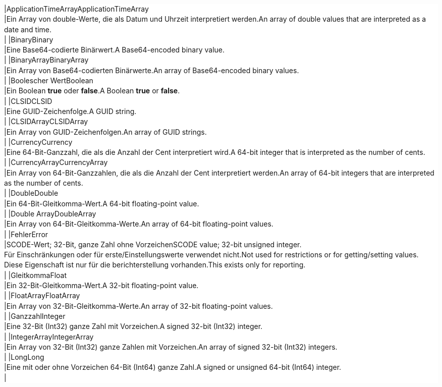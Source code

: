 |<span data-ttu-id="5972d-180">ApplicationTimeArray</span><span class="sxs-lookup"><span data-stu-id="5972d-180">ApplicationTimeArray</span></span>  <br/> |<span data-ttu-id="5972d-181">Ein Array von double-Werte, die als Datum und Uhrzeit interpretiert werden.</span><span class="sxs-lookup"><span data-stu-id="5972d-181">An array of double values that are interpreted as a date and time.</span></span>  <br/> |
|<span data-ttu-id="5972d-182">Binary</span><span class="sxs-lookup"><span data-stu-id="5972d-182">Binary</span></span>  <br/> |<span data-ttu-id="5972d-183">Eine Base64-codierte Binärwert.</span><span class="sxs-lookup"><span data-stu-id="5972d-183">A Base64-encoded binary value.</span></span>  <br/> |
|<span data-ttu-id="5972d-184">BinaryArray</span><span class="sxs-lookup"><span data-stu-id="5972d-184">BinaryArray</span></span>  <br/> |<span data-ttu-id="5972d-185">Ein Array von Base64-codierten Binärwerte.</span><span class="sxs-lookup"><span data-stu-id="5972d-185">An array of Base64-encoded binary values.</span></span>  <br/> |
|<span data-ttu-id="5972d-186">Boolescher Wert</span><span class="sxs-lookup"><span data-stu-id="5972d-186">Boolean</span></span>  <br/> |<span data-ttu-id="5972d-187">Ein Boolean **true** oder **false**.</span><span class="sxs-lookup"><span data-stu-id="5972d-187">A Boolean **true** or **false**.</span></span>  <br/> |
|<span data-ttu-id="5972d-188">CLSID</span><span class="sxs-lookup"><span data-stu-id="5972d-188">CLSID</span></span>  <br/> |<span data-ttu-id="5972d-189">Eine GUID-Zeichenfolge.</span><span class="sxs-lookup"><span data-stu-id="5972d-189">A GUID string.</span></span>  <br/> |
|<span data-ttu-id="5972d-190">CLSIDArray</span><span class="sxs-lookup"><span data-stu-id="5972d-190">CLSIDArray</span></span>  <br/> |<span data-ttu-id="5972d-191">Ein Array von GUID-Zeichenfolgen.</span><span class="sxs-lookup"><span data-stu-id="5972d-191">An array of GUID strings.</span></span>  <br/> |
|<span data-ttu-id="5972d-192">Currency</span><span class="sxs-lookup"><span data-stu-id="5972d-192">Currency</span></span>  <br/> |<span data-ttu-id="5972d-193">Eine 64-Bit-Ganzzahl, die als die Anzahl der Cent interpretiert wird.</span><span class="sxs-lookup"><span data-stu-id="5972d-193">A 64-bit integer that is interpreted as the number of cents.</span></span>  <br/> |
|<span data-ttu-id="5972d-194">CurrencyArray</span><span class="sxs-lookup"><span data-stu-id="5972d-194">CurrencyArray</span></span>  <br/> |<span data-ttu-id="5972d-195">Ein Array von 64-Bit-Ganzzahlen, die als die Anzahl der Cent interpretiert werden.</span><span class="sxs-lookup"><span data-stu-id="5972d-195">An array of 64-bit integers that are interpreted as the number of cents.</span></span>  <br/> |
|<span data-ttu-id="5972d-196">Double</span><span class="sxs-lookup"><span data-stu-id="5972d-196">Double</span></span>  <br/> |<span data-ttu-id="5972d-197">Ein 64-Bit-Gleitkomma-Wert.</span><span class="sxs-lookup"><span data-stu-id="5972d-197">A 64-bit floating-point value.</span></span>  <br/> |
|<span data-ttu-id="5972d-198">Double Array</span><span class="sxs-lookup"><span data-stu-id="5972d-198">DoubleArray</span></span>  <br/> |<span data-ttu-id="5972d-199">Ein Array von 64-Bit-Gleitkomma-Werte.</span><span class="sxs-lookup"><span data-stu-id="5972d-199">An array of 64-bit floating-point values.</span></span>  <br/> |
|<span data-ttu-id="5972d-200">Fehler</span><span class="sxs-lookup"><span data-stu-id="5972d-200">Error</span></span>  <br/> |<span data-ttu-id="5972d-201">SCODE-Wert; 32-Bit, ganze Zahl ohne Vorzeichen</span><span class="sxs-lookup"><span data-stu-id="5972d-201">SCODE value; 32-bit unsigned integer.</span></span>  <br/> <span data-ttu-id="5972d-202">Für Einschränkungen oder für erste/Einstellungswerte verwendet nicht.</span><span class="sxs-lookup"><span data-stu-id="5972d-202">Not used for restrictions or for getting/setting values.</span></span> <span data-ttu-id="5972d-203">Diese Eigenschaft ist nur für die berichterstellung vorhanden.</span><span class="sxs-lookup"><span data-stu-id="5972d-203">This exists only for reporting.</span></span>  <br/> |
|<span data-ttu-id="5972d-204">Gleitkomma</span><span class="sxs-lookup"><span data-stu-id="5972d-204">Float</span></span>  <br/> |<span data-ttu-id="5972d-205">Ein 32-Bit-Gleitkomma-Wert.</span><span class="sxs-lookup"><span data-stu-id="5972d-205">A 32-bit floating-point value.</span></span>  <br/> |
|<span data-ttu-id="5972d-206">FloatArray</span><span class="sxs-lookup"><span data-stu-id="5972d-206">FloatArray</span></span>  <br/> |<span data-ttu-id="5972d-207">Ein Array von 32-Bit-Gleitkomma-Werte.</span><span class="sxs-lookup"><span data-stu-id="5972d-207">An array of 32-bit floating-point values.</span></span>  <br/> |
|<span data-ttu-id="5972d-208">Ganzzahl</span><span class="sxs-lookup"><span data-stu-id="5972d-208">Integer</span></span>  <br/> |<span data-ttu-id="5972d-209">Eine 32-Bit (Int32) ganze Zahl mit Vorzeichen.</span><span class="sxs-lookup"><span data-stu-id="5972d-209">A signed 32-bit (Int32) integer.</span></span>  <br/> |
|<span data-ttu-id="5972d-210">IntegerArray</span><span class="sxs-lookup"><span data-stu-id="5972d-210">IntegerArray</span></span>  <br/> |<span data-ttu-id="5972d-211">Ein Array von 32-Bit (Int32) ganze Zahlen mit Vorzeichen.</span><span class="sxs-lookup"><span data-stu-id="5972d-211">An array of signed 32-bit (Int32) integers.</span></span>  <br/> |
|<span data-ttu-id="5972d-212">Long</span><span class="sxs-lookup"><span data-stu-id="5972d-212">Long</span></span>  <br/> |<span data-ttu-id="5972d-213">Eine mit oder ohne Vorzeichen 64-Bit (Int64) ganze Zahl.</span><span class="sxs-lookup"><span data-stu-id="5972d-213">A signed or unsigned 64-bit (Int64) integer.</span></span>  <br/> |